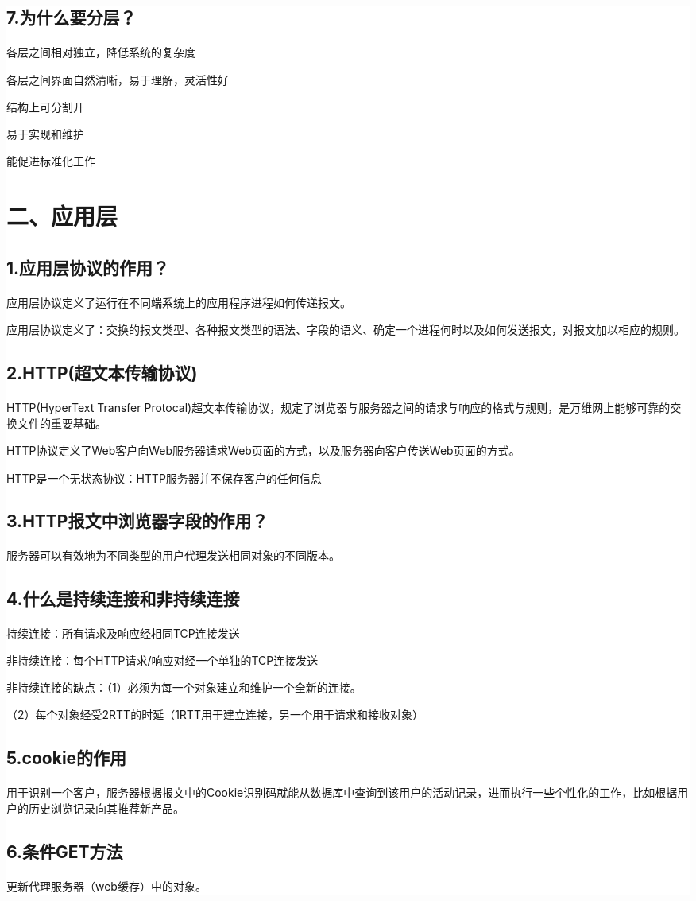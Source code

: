 
## 7.为什么要分层？
各层之间相对独立，降低系统的复杂度

各层之间界面自然清晰，易于理解，灵活性好

结构上可分割开

易于实现和维护

能促进标准化工作







# 二、应用层


## 1.应用层协议的作用？
应用层协议定义了运行在不同端系统上的应用程序进程如何传递报文。

应用层协议定义了：交换的报文类型、各种报文类型的语法、字段的语义、确定一个进程何时以及如何发送报文，对报文加以相应的规则。



## 2.HTTP(超文本传输协议)
HTTP(HyperText Transfer Protocal)超文本传输协议，规定了浏览器与服务器之间的请求与响应的格式与规则，是万维网上能够可靠的交换文件的重要基础。

HTTP协议定义了Web客户向Web服务器请求Web页面的方式，以及服务器向客户传送Web页面的方式。

HTTP是一个无状态协议：HTTP服务器并不保存客户的任何信息



## 3.HTTP报文中浏览器字段的作用？
服务器可以有效地为不同类型的用户代理发送相同对象的不同版本。



## 4.什么是持续连接和非持续连接
持续连接：所有请求及响应经相同TCP连接发送

非持续连接：每个HTTP请求/响应对经一个单独的TCP连接发送

非持续连接的缺点：（1）必须为每一个对象建立和维护一个全新的连接。

（2）每个对象经受2RTT的时延（1RTT用于建立连接，另一个用于请求和接收对象）



## 5.cookie的作用
用于识别一个客户，服务器根据报文中的Cookie识别码就能从数据库中查询到该用户的活动记录，进而执行一些个性化的工作，比如根据用户的历史浏览记录向其推荐新产品。



## 6.条件GET方法
更新代理服务器（web缓存）中的对象。
